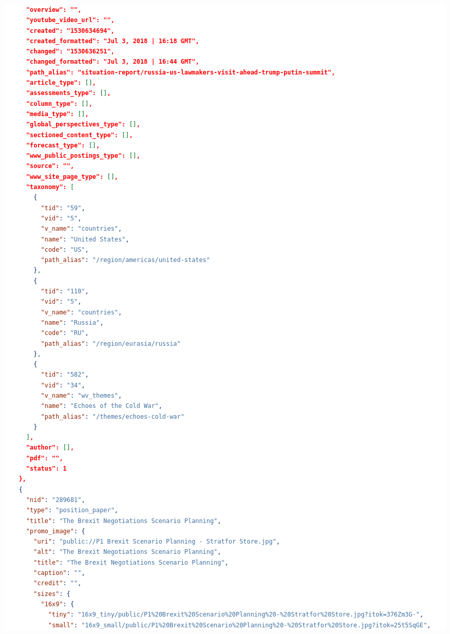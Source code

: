 ```json
      "overview": "",
      "youtube_video_url": "",
      "created": "1530634694",
      "created_formatted": "Jul 3, 2018 | 16:18 GMT",
      "changed": "1530636251",
      "changed_formatted": "Jul 3, 2018 | 16:44 GMT",
      "path_alias": "situation-report/russia-us-lawmakers-visit-ahead-trump-putin-summit",
      "article_type": [],
      "assessments_type": [],
      "column_type": [],
      "media_type": [],
      "global_perspectives_type": [],
      "sectioned_content_type": [],
      "forecast_type": [],
      "www_public_postings_type": [],
      "source": "",
      "www_site_page_type": [],
      "taxonomy": [
        {
          "tid": "59",
          "vid": "5",
          "v_name": "countries",
          "name": "United States",
          "code": "US",
          "path_alias": "/region/americas/united-states"
        },
        {
          "tid": "110",
          "vid": "5",
          "v_name": "countries",
          "name": "Russia",
          "code": "RU",
          "path_alias": "/region/eurasia/russia"
        },
        {
          "tid": "582",
          "vid": "34",
          "v_name": "wv_themes",
          "name": "Echoes of the Cold War",
          "path_alias": "/themes/echoes-cold-war"
        }
      ],
      "author": [],
      "pdf": "",
      "status": 1
    },
    {
      "nid": "289681",
      "type": "position_paper",
      "title": "The Brexit Negotiations Scenario Planning",
      "promo_image": {
        "uri": "public://P1 Brexit Scenario Planning - Stratfor Store.jpg",
        "alt": "The Brexit Negotiations Scenario Planning",
        "title": "The Brexit Negotiations Scenario Planning",
        "caption": "",
        "credit": "",
        "sizes": {
          "16x9": {
            "tiny": "16x9_tiny/public/P1%20Brexit%20Scenario%20Planning%20-%20Stratfor%20Store.jpg?itok=376Zm3G-",
            "small": "16x9_small/public/P1%20Brexit%20Scenario%20Planning%20-%20Stratfor%20Store.jpg?itok=25t5SqGE",
```